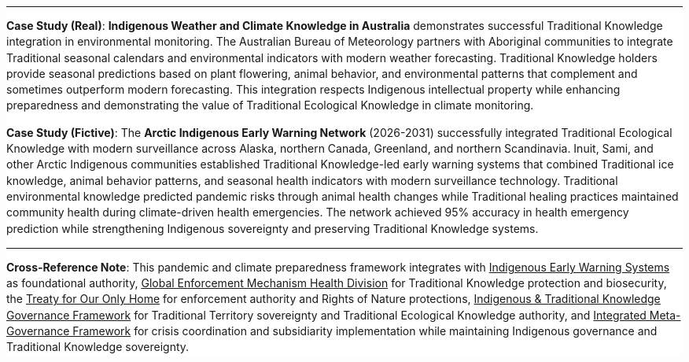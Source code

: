 
---

**Case Study (Real)**: **Indigenous Weather and Climate Knowledge in Australia** demonstrates successful Traditional Knowledge integration in environmental monitoring. The Australian Bureau of Meteorology partners with Aboriginal communities to integrate Traditional seasonal calendars and environmental indicators with modern weather forecasting. Traditional Knowledge holders provide seasonal predictions based on plant flowering, animal behavior, and environmental patterns that complement and sometimes outperform modern forecasting. This integration respects Indigenous intellectual property while enhancing preparedness and demonstrating the value of Traditional Ecological Knowledge in climate monitoring.

**Case Study (Fictive)**: The **Arctic Indigenous Early Warning Network** (2026-2031) successfully integrated Traditional Ecological Knowledge with modern surveillance across Alaska, northern Canada, Greenland, and northern Scandinavia. Inuit, Sami, and other Arctic Indigenous communities established Traditional Knowledge-led early warning systems that combined Traditional ice knowledge, animal behavior patterns, and seasonal health indicators with modern surveillance technology. Traditional environmental knowledge predicted pandemic risks through animal health changes while Traditional healing practices maintained community health during climate-driven health emergencies. The network achieved 95% accuracy in health emergency prediction while strengthening Indigenous sovereignty and preserving Traditional Knowledge systems.

---

**Cross-Reference Note**: This pandemic and climate preparedness framework integrates with [Indigenous Early Warning Systems](#indigenous-early-warning-systems) as foundational authority, [Global Enforcement Mechanism Health Division](#global-enforcement-mechanism-health) for Traditional Knowledge protection and biosecurity, the [Treaty for Our Only Home](/frameworks/treaty-for-our-only-home) for enforcement authority and Rights of Nature protections, [Indigenous & Traditional Knowledge Governance Framework](/frameworks/indigenous-governance-and-traditional-knowledge) for Traditional Territory sovereignty and Traditional Ecological Knowledge authority, and [Integrated Meta-Governance Framework](/frameworks/meta-governance) for crisis coordination and subsidiarity implementation while maintaining Indigenous governance and Traditional Knowledge sovereignty.
